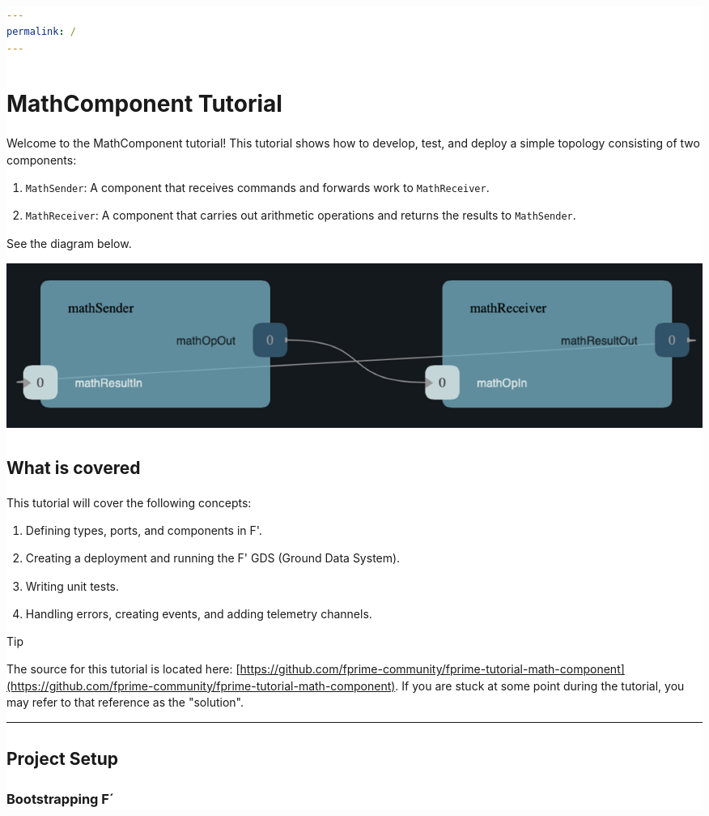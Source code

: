 ```yaml
---
permalink: /
---
```


# MathComponent Tutorial 

Welcome to the MathComponent tutorial! This tutorial shows how to develop, test, and deploy a simple topology
consisting of two components:

1. `MathSender`: A component that receives commands and forwards work to
   `MathReceiver`.

2. `MathReceiver`: A component that carries out arithmetic operations and
   returns the results to `MathSender`.

See the diagram below.

![A simple topology for arithmetic computation](img/top.png)

## What is covered
This tutorial will cover the following concepts:

1. Defining types, ports, and components in F'. 

2. Creating a deployment and running the F' GDS (Ground Data System). 

3. Writing unit tests.

4. Handling errors, creating events, and adding telemetry channels. 

> [!TIP]
> The source for this tutorial is located here: [https://github.com/fprime-community/fprime-tutorial-math-component](https://github.com/fprime-community/fprime-tutorial-math-component). If you are stuck at some point during the tutorial, you may refer to that reference as the "solution".


---
## Project Setup
### Bootstrapping F´
